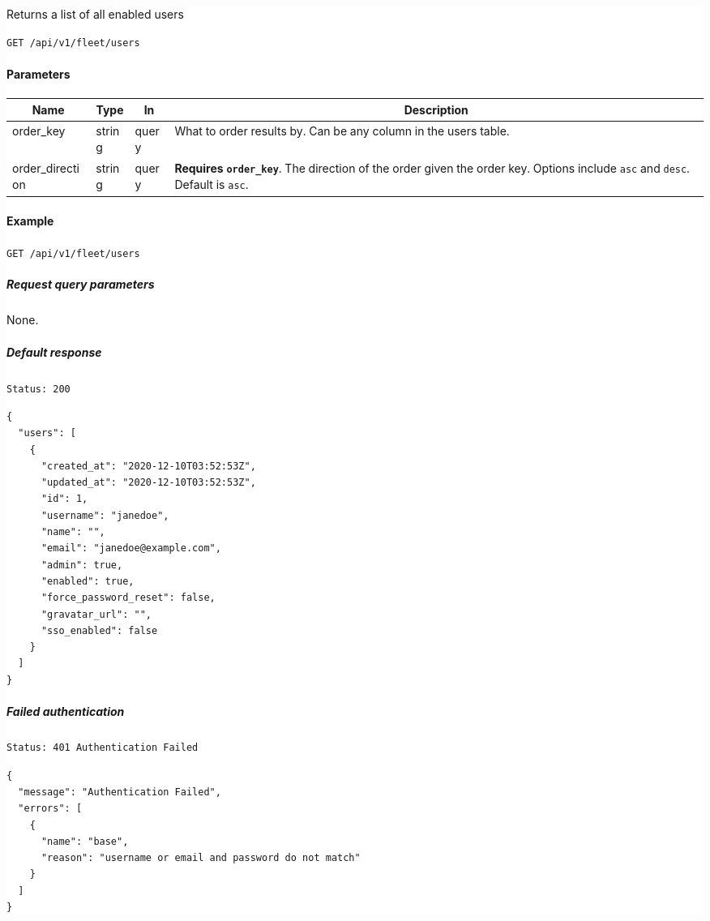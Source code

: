 Returns a list of all enabled users

`GET /api/v1/fleet/users`

#### Parameters

| Name                  | Type   | In   | Description                                                     |
| --------------------- | ------ | ---- | --------------------------------------------------------------- |
| order_key               | string  | query | What to order results by. Can be any column in the users table.                                                                                                                                                                                                                                |
| order_direction               | string  | query | **Requires `order_key`**. The direction of the order given the order key. Options include `asc` and `desc`. Default is `asc`.   |

#### Example

`GET /api/v1/fleet/users`

##### Request query parameters

None.

##### Default response

`Status: 200`

```
{
  "users": [
    {
      "created_at": "2020-12-10T03:52:53Z",
      "updated_at": "2020-12-10T03:52:53Z",
      "id": 1,
      "username": "janedoe",
      "name": "",
      "email": "janedoe@example.com",
      "admin": true,
      "enabled": true,
      "force_password_reset": false,
      "gravatar_url": "",
      "sso_enabled": false
    }
  ]
}
```

##### Failed authentication

`Status: 401 Authentication Failed`

```
{
  "message": "Authentication Failed",
  "errors": [
    {
      "name": "base",
      "reason": "username or email and password do not match"
    }
  ]
}
```

